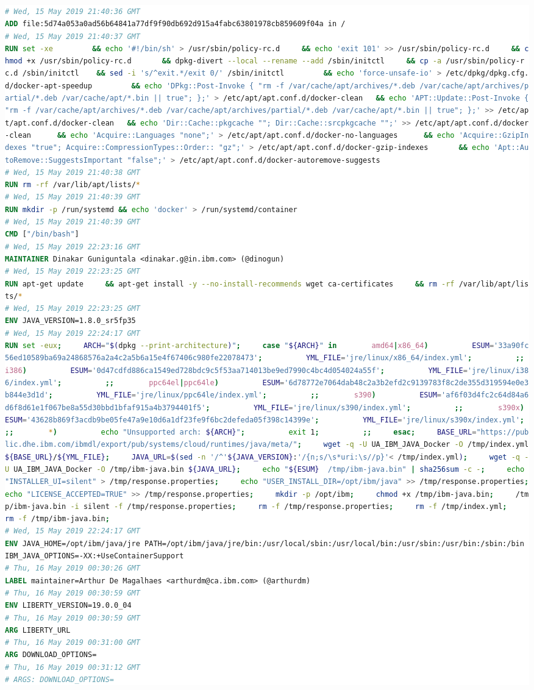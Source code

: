 ```dockerfile
# Wed, 15 May 2019 21:40:36 GMT
ADD file:5d74a053a0ad56b64841a77df9f90db692d915a4fabc63801978cb859609f04a in / 
# Wed, 15 May 2019 21:40:37 GMT
RUN set -xe 		&& echo '#!/bin/sh' > /usr/sbin/policy-rc.d 	&& echo 'exit 101' >> /usr/sbin/policy-rc.d 	&& chmod +x /usr/sbin/policy-rc.d 		&& dpkg-divert --local --rename --add /sbin/initctl 	&& cp -a /usr/sbin/policy-rc.d /sbin/initctl 	&& sed -i 's/^exit.*/exit 0/' /sbin/initctl 		&& echo 'force-unsafe-io' > /etc/dpkg/dpkg.cfg.d/docker-apt-speedup 		&& echo 'DPkg::Post-Invoke { "rm -f /var/cache/apt/archives/*.deb /var/cache/apt/archives/partial/*.deb /var/cache/apt/*.bin || true"; };' > /etc/apt/apt.conf.d/docker-clean 	&& echo 'APT::Update::Post-Invoke { "rm -f /var/cache/apt/archives/*.deb /var/cache/apt/archives/partial/*.deb /var/cache/apt/*.bin || true"; };' >> /etc/apt/apt.conf.d/docker-clean 	&& echo 'Dir::Cache::pkgcache ""; Dir::Cache::srcpkgcache "";' >> /etc/apt/apt.conf.d/docker-clean 		&& echo 'Acquire::Languages "none";' > /etc/apt/apt.conf.d/docker-no-languages 		&& echo 'Acquire::GzipIndexes "true"; Acquire::CompressionTypes::Order:: "gz";' > /etc/apt/apt.conf.d/docker-gzip-indexes 		&& echo 'Apt::AutoRemove::SuggestsImportant "false";' > /etc/apt/apt.conf.d/docker-autoremove-suggests
# Wed, 15 May 2019 21:40:38 GMT
RUN rm -rf /var/lib/apt/lists/*
# Wed, 15 May 2019 21:40:39 GMT
RUN mkdir -p /run/systemd && echo 'docker' > /run/systemd/container
# Wed, 15 May 2019 21:40:39 GMT
CMD ["/bin/bash"]
# Wed, 15 May 2019 22:23:16 GMT
MAINTAINER Dinakar Guniguntala <dinakar.g@in.ibm.com> (@dinogun)
# Wed, 15 May 2019 22:23:25 GMT
RUN apt-get update     && apt-get install -y --no-install-recommends wget ca-certificates     && rm -rf /var/lib/apt/lists/*
# Wed, 15 May 2019 22:23:25 GMT
ENV JAVA_VERSION=1.8.0_sr5fp35
# Wed, 15 May 2019 22:24:17 GMT
RUN set -eux;     ARCH="$(dpkg --print-architecture)";     case "${ARCH}" in        amd64|x86_64)          ESUM='33a90fc56ed10589ba69a24868576a2a4c2a5b6a15e4f67406c980fe22078473';          YML_FILE='jre/linux/x86_64/index.yml';          ;;        i386)          ESUM='0d47cdfd886ca1549ed728bdc9c5f53aa714013be9ed7990c4bc4d054024a55f';          YML_FILE='jre/linux/i386/index.yml';          ;;        ppc64el|ppc64le)          ESUM='6d78772e7064dab48c2a3b2efd2c9139783f8c2de355d319594e0e3b844e3d1d';          YML_FILE='jre/linux/ppc64le/index.yml';          ;;        s390)          ESUM='af6f03d4fc2c64d84a6d6f8d61e1f067be8a55d30bbd1bfaf915a4b3794401f5';          YML_FILE='jre/linux/s390/index.yml';          ;;        s390x)          ESUM='43628b869f3acdb9be05fe47a9e10d6a1df23fe9f6bc2defeda05f398c14399e';          YML_FILE='jre/linux/s390x/index.yml';          ;;        *)          echo "Unsupported arch: ${ARCH}";          exit 1;          ;;     esac;     BASE_URL="https://public.dhe.ibm.com/ibmdl/export/pub/systems/cloud/runtimes/java/meta/";     wget -q -U UA_IBM_JAVA_Docker -O /tmp/index.yml ${BASE_URL}/${YML_FILE};     JAVA_URL=$(sed -n '/^'${JAVA_VERSION}:'/{n;s/\s*uri:\s//p}'< /tmp/index.yml);     wget -q -U UA_IBM_JAVA_Docker -O /tmp/ibm-java.bin ${JAVA_URL};     echo "${ESUM}  /tmp/ibm-java.bin" | sha256sum -c -;     echo "INSTALLER_UI=silent" > /tmp/response.properties;     echo "USER_INSTALL_DIR=/opt/ibm/java" >> /tmp/response.properties;     echo "LICENSE_ACCEPTED=TRUE" >> /tmp/response.properties;     mkdir -p /opt/ibm;     chmod +x /tmp/ibm-java.bin;     /tmp/ibm-java.bin -i silent -f /tmp/response.properties;     rm -f /tmp/response.properties;     rm -f /tmp/index.yml;     rm -f /tmp/ibm-java.bin;
# Wed, 15 May 2019 22:24:17 GMT
ENV JAVA_HOME=/opt/ibm/java/jre PATH=/opt/ibm/java/jre/bin:/usr/local/sbin:/usr/local/bin:/usr/sbin:/usr/bin:/sbin:/bin IBM_JAVA_OPTIONS=-XX:+UseContainerSupport
# Thu, 16 May 2019 00:30:26 GMT
LABEL maintainer=Arthur De Magalhaes <arthurdm@ca.ibm.com> (@arthurdm)
# Thu, 16 May 2019 00:30:59 GMT
ENV LIBERTY_VERSION=19.0.0_04
# Thu, 16 May 2019 00:30:59 GMT
ARG LIBERTY_URL
# Thu, 16 May 2019 00:31:00 GMT
ARG DOWNLOAD_OPTIONS=
# Thu, 16 May 2019 00:31:12 GMT
# ARGS: DOWNLOAD_OPTIONS=
```